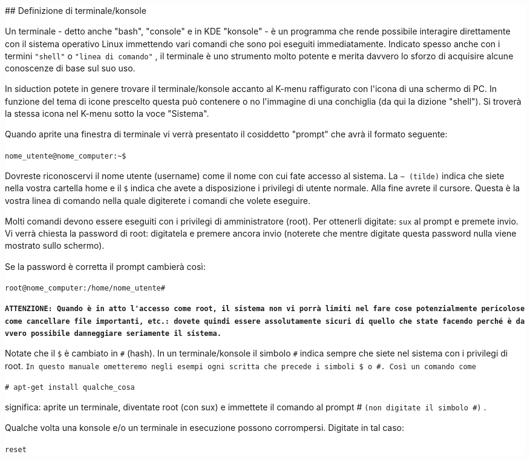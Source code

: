 <div id="main-page"></div>
<div class="divider" id="term-kon"></div>
## Definizione di terminale/konsole

Un terminale - detto anche "bash", "console" e in KDE "konsole" - è un programma che rende possibile interagire direttamente con il sistema operativo Linux immettendo vari comandi che sono poi eseguiti immediatamente. Indicato spesso anche con i termini `"shell"`  o `"linea di comando"` , il terminale è uno strumento molto potente e merita davvero lo sforzo di acquisire alcune conoscenze di base sul suo uso.

In siduction potete in genere trovare il terminale/konsole accanto al K-menu raffigurato con l'icona di una schermo di PC. In funzione del tema di icone prescelto questa può contenere o no l'immagine di una conchiglia (da qui la dizione "shell"). Si troverà la stessa icona nel K-menu sotto la voce "Sistema".

Quando aprite una finestra di terminale vi verrà presentato il cosiddetto "prompt" che avrà il formato seguente:

~~~  
nome_utente@nome_computer:~$  
~~~

Dovreste riconoscervi il nome utente (username) come il nome con cui fate accesso al sistema. La `~ (tilde)`  indica che siete nella vostra cartella home e il `$`  indica che avete a disposizione i privilegi di utente normale. Alla fine avrete il cursore. Questa è la vostra linea di comando nella quale digiterete i comandi che volete eseguire.

Molti comandi devono essere eseguiti con i privilegi di amministratore (root). Per ottenerli digitate: `sux`  al prompt e premete invio. Vi verrà chiesta la password di root: digitatela e premere ancora invio (noterete che mentre digitate questa password nulla viene mostrato sullo schermo).

Se la password è corretta il prompt cambierà così:

~~~  
root@nome_computer:/home/nome_utente#  
~~~

**`ATTENZIONE: Quando è in atto l'accesso come root, il sistema non vi porrà limiti nel fare cose potenzialmente pericolose come cancellare file importanti, etc.: dovete quindi essere assolutamente sicuri di quello che state facendo perché è davvero possibile danneggiare seriamente il sistema.`**

Notate che il `$`  è cambiato in `#`  (hash). In un terminale/konsole il simbolo `#`  indica sempre che siete nel sistema con i privilegi di root. `In questo manuale ometteremo negli esempi ogni scritta che precede i simboli $ o #. Così un comando come` 

~~~  
# apt-get install qualche_cosa  
~~~

significa: aprite un terminale, diventate root (con sux) e immettete il comando al prompt # `(non digitate il simbolo #)` .

Qualche volta una konsole e/o un terminale in esecuzione possono corrompersi. Digitate in tal caso:

~~~  
reset  
~~~
